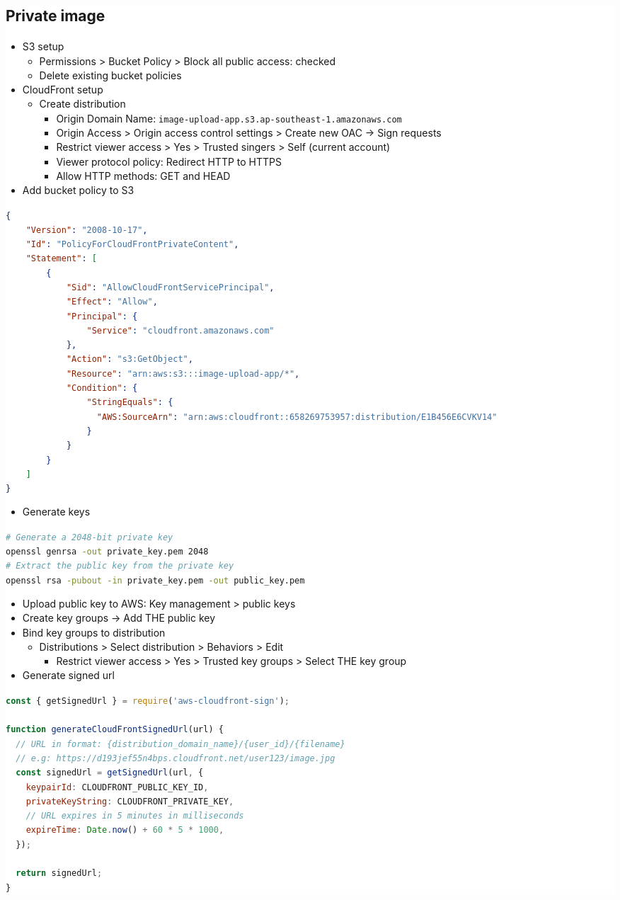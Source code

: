 ## Private image
- S3 setup
  - Permissions > Bucket Policy > Block all public access: checked
  - Delete existing bucket policies
- CloudFront setup
  - Create distribution
    - Origin Domain Name: `image-upload-app.s3.ap-southeast-1.amazonaws.com`
    - Origin Access > Origin access control settings > Create new OAC -> Sign requests
    - Restrict viewer access > Yes > Trusted singers > Self (current account)
    - Viewer protocol policy: Redirect HTTP to HTTPS
    - Allow HTTP methods: GET and HEAD
- Add bucket policy to S3
```json
{
    "Version": "2008-10-17",
    "Id": "PolicyForCloudFrontPrivateContent",
    "Statement": [
        {
            "Sid": "AllowCloudFrontServicePrincipal",
            "Effect": "Allow",
            "Principal": {
                "Service": "cloudfront.amazonaws.com"
            },
            "Action": "s3:GetObject",
            "Resource": "arn:aws:s3:::image-upload-app/*",
            "Condition": {
                "StringEquals": {
                  "AWS:SourceArn": "arn:aws:cloudfront::658269753957:distribution/E1B456E6CVKV14"
                }
            }
        }
    ]
}
```
- Generate keys
```sh
# Generate a 2048-bit private key
openssl genrsa -out private_key.pem 2048
# Extract the public key from the private key
openssl rsa -pubout -in private_key.pem -out public_key.pem
```
- Upload public key to AWS: Key management > public keys
- Create key groups -> Add THE public key
- Bind key groups to distribution
  - Distributions > Select distribution > Behaviors > Edit
    - Restrict viewer access > Yes > Trusted key groups > Select THE key group
- Generate signed url
```js
const { getSignedUrl } = require('aws-cloudfront-sign');

function generateCloudFrontSignedUrl(url) {
  // URL in format: {distribution_domain_name}/{user_id}/{filename}
  // e.g: https://d193jef55n4bps.cloudfront.net/user123/image.jpg
  const signedUrl = getSignedUrl(url, {
    keypairId: CLOUDFRONT_PUBLIC_KEY_ID,
    privateKeyString: CLOUDFRONT_PRIVATE_KEY,
    // URL expires in 5 minutes in milliseconds
    expireTime: Date.now() + 60 * 5 * 1000,
  });

  return signedUrl;
}
```